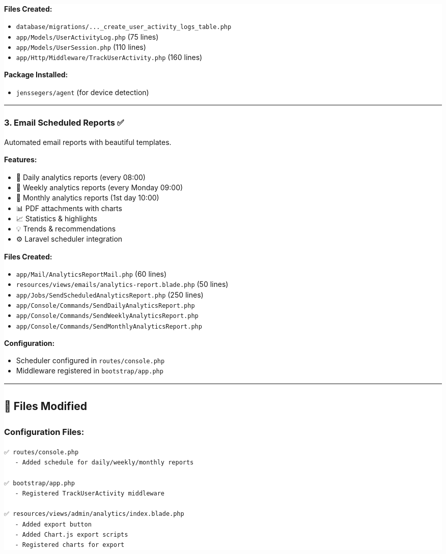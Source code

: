 **Files Created:**
- `database/migrations/..._create_user_activity_logs_table.php`
- `app/Models/UserActivityLog.php` (75 lines)
- `app/Models/UserSession.php` (110 lines)
- `app/Http/Middleware/TrackUserActivity.php` (160 lines)

**Package Installed:**
- `jenssegers/agent` (for device detection)

---

### **3. Email Scheduled Reports** ✅
Automated email reports with beautiful templates.

**Features:**
- 📧 Daily analytics reports (every 08:00)
- 📧 Weekly analytics reports (every Monday 09:00)
- 📧 Monthly analytics reports (1st day 10:00)
- 📊 PDF attachments with charts
- 📈 Statistics & highlights
- 💡 Trends & recommendations
- ⚙️ Laravel scheduler integration

**Files Created:**
- `app/Mail/AnalyticsReportMail.php` (60 lines)
- `resources/views/emails/analytics-report.blade.php` (50 lines)
- `app/Jobs/SendScheduledAnalyticsReport.php` (250 lines)
- `app/Console/Commands/SendDailyAnalyticsReport.php`
- `app/Console/Commands/SendWeeklyAnalyticsReport.php`
- `app/Console/Commands/SendMonthlyAnalyticsReport.php`

**Configuration:**
- Scheduler configured in `routes/console.php`
- Middleware registered in `bootstrap/app.php`

---

## 📁 Files Modified

### **Configuration Files:**
```
✅ routes/console.php
   - Added schedule for daily/weekly/monthly reports

✅ bootstrap/app.php
   - Registered TrackUserActivity middleware

✅ resources/views/admin/analytics/index.blade.php
   - Added export button
   - Added Chart.js export scripts
   - Registered charts for export
```
